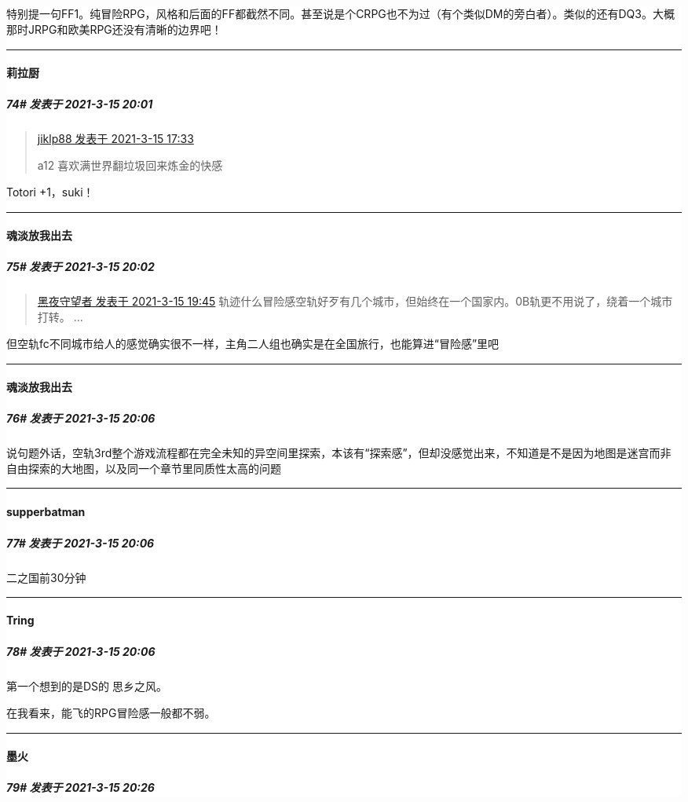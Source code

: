 特别提一句FF1。纯冒险RPG，风格和后面的FF都截然不同。甚至说是个CRPG也不为过（有个类似DM的旁白者）。类似的还有DQ3。大概那时JRPG和欧美RPG还没有清晰的边界吧！


-----

####  莉拉厨  
##### 74#       发表于 2021-3-15 20:01


<blockquote><a href="httphttps://bbs.saraba1st.com/2b/forum.php?mod=redirect&amp;goto=findpost&amp;pid=50633148&amp;ptid=1993244" target="_blank">jiklp88 发表于 2021-3-15 17:33</a>

a12 喜欢满世界翻垃圾回来炼金的快感</blockquote>Totori +1，suki！


-----

####  魂淡放我出去  
##### 75#       发表于 2021-3-15 20:02


<blockquote><a href="httphttps://bbs.saraba1st.com/2b/forum.php?mod=redirect&amp;goto=findpost&amp;pid=50634460&amp;ptid=1993244" target="_blank">黑夜守望者 发表于 2021-3-15 19:45</a>
轨迹什么冒险感空轨好歹有几个城市，但始终在一个国家内。0B轨更不用说了，绕着一个城市打转。 ...</blockquote>
但空轨fc不同城市给人的感觉确实很不一样，主角二人组也确实是在全国旅行，也能算进“冒险感”里吧


-----

####  魂淡放我出去  
##### 76#       发表于 2021-3-15 20:06


说句题外话，空轨3rd整个游戏流程都在完全未知的异空间里探索，本该有“探索感”，但却没感觉出来，不知道是不是因为地图是迷宫而非自由探索的大地图，以及同一个章节里同质性太高的问题


-----

####  supperbatman  
##### 77#       发表于 2021-3-15 20:06


二之国前30分钟


-----

####  Tring  
##### 78#       发表于 2021-3-15 20:06


第一个想到的是DS的 思乡之风。

在我看来，能飞的RPG冒险感一般都不弱。


-----

####  墨火  
##### 79#       发表于 2021-3-15 20:26
